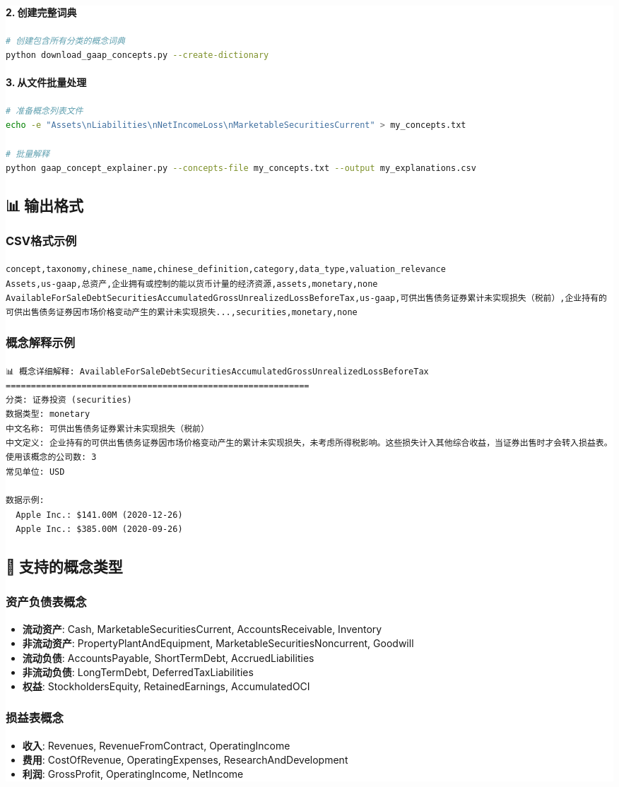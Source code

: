 #### 2. 创建完整词典
```bash
# 创建包含所有分类的概念词典
python download_gaap_concepts.py --create-dictionary
```

#### 3. 从文件批量处理
```bash
# 准备概念列表文件
echo -e "Assets\nLiabilities\nNetIncomeLoss\nMarketableSecuritiesCurrent" > my_concepts.txt

# 批量解释
python gaap_concept_explainer.py --concepts-file my_concepts.txt --output my_explanations.csv
```

## 📊 输出格式

### CSV格式示例
```csv
concept,taxonomy,chinese_name,chinese_definition,category,data_type,valuation_relevance
Assets,us-gaap,总资产,企业拥有或控制的能以货币计量的经济资源,assets,monetary,none
AvailableForSaleDebtSecuritiesAccumulatedGrossUnrealizedLossBeforeTax,us-gaap,可供出售债务证券累计未实现损失（税前）,企业持有的可供出售债务证券因市场价格变动产生的累计未实现损失...,securities,monetary,none
```

### 概念解释示例
```
📊 概念详细解释: AvailableForSaleDebtSecuritiesAccumulatedGrossUnrealizedLossBeforeTax
============================================================
分类: 证券投资 (securities)
数据类型: monetary
中文名称: 可供出售债务证券累计未实现损失（税前）
中文定义: 企业持有的可供出售债务证券因市场价格变动产生的累计未实现损失，未考虑所得税影响。这些损失计入其他综合收益，当证券出售时才会转入损益表。
使用该概念的公司数: 3
常见单位: USD

数据示例:
  Apple Inc.: $141.00M (2020-12-26)
  Apple Inc.: $385.00M (2020-09-26)
```

## 🎨 支持的概念类型

### 资产负债表概念
- **流动资产**: Cash, MarketableSecuritiesCurrent, AccountsReceivable, Inventory
- **非流动资产**: PropertyPlantAndEquipment, MarketableSecuritiesNoncurrent, Goodwill
- **流动负债**: AccountsPayable, ShortTermDebt, AccruedLiabilities  
- **非流动负债**: LongTermDebt, DeferredTaxLiabilities
- **权益**: StockholdersEquity, RetainedEarnings, AccumulatedOCI

### 损益表概念
- **收入**: Revenues, RevenueFromContract, OperatingIncome
- **费用**: CostOfRevenue, OperatingExpenses, ResearchAndDevelopment
- **利润**: GrossProfit, OperatingIncome, NetIncome
